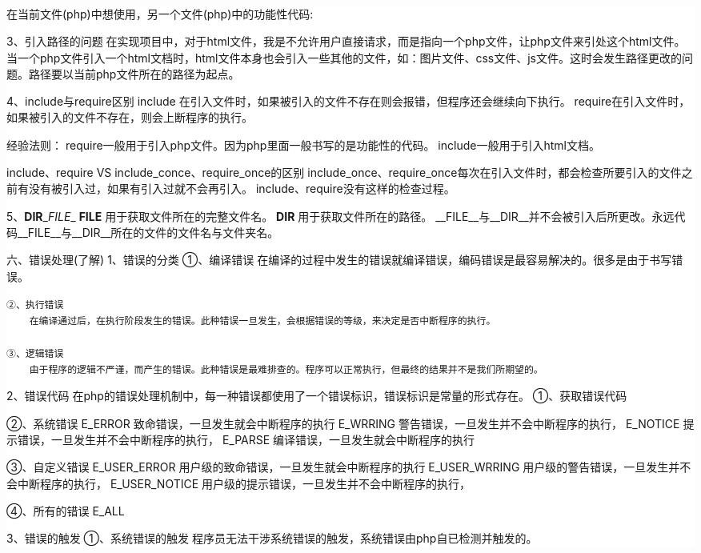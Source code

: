 在当前文件(php)中想使用，另一个文件(php)中的功能性代码:
 

3、引入路径的问题
在实现项目中，对于html文件，我是不允许用户直接请求，而是指向一个php文件，让php文件来引处这个html文件。
当一个php文件引入一个html文档时，html文件本身也会引入一些其他的文件，如：图片文件、css文件、js文件。这时会发生路径更改的问题。路径要以当前php文件所在的路径为起点。
 
 

4、include与require区别
include	在引入文件时，如果被引入的文件不存在则会报错，但程序还会继续向下执行。
require在引入文件时，如果被引入的文件不存在，则会上断程序的执行。

经验法则：
	require一般用于引入php文件。因为php里面一般书写的是功能性的代码。
	include一般用于引入html文档。

include、require  VS  include_conce、require_once的区别
include_once、require_once每次在引入文件时，都会检查所要引入的文件之前有没有被引入过，如果有引入过就不会再引入。
include、require没有这样的检查过程。

5、__DIR__\__FILE__
__FILE__		用于获取文件所在的完整文件名。
__DIR__			用于获取文件所在的路径。
__FILE__与__DIR__并不会被引入后所更改。永远代码__FILE__与__DIR__所在的文件的文件名与文件夹名。


六、错误处理(了解)
1、错误的分类
	①、编译错误
		在编译的过程中发生的错误就编译错误，编码错误是最容易解决的。很多是由于书写错误。
		
	②、执行错误
		在编译通过后，在执行阶段发生的错误。此种错误一旦发生，会根据错误的等级，来决定是否中断程序的执行。
		
	③、逻辑错误
		由于程序的逻辑不严谨，而产生的错误。此种错误是最难排查的。程序可以正常执行，但最终的结果并不是我们所期望的。

2、错误代码
	在php的错误处理机制中，每一种错误都使用了一个错误标识，错误标识是常量的形式存在。
	①、获取错误代码
 
②、系统错误
E_ERROR			致命错误，一旦发生就会中断程序的执行
E_WRRING			警告错误，一旦发生并不会中断程序的执行，
E_NOTICE			提示错误，一旦发生并不会中断程序的执行，
E_PARSE				编译错误，一旦发生就会中断程序的执行

③、自定义错误
E_USER_ERROR		用户级的致命错误，一旦发生就会中断程序的执行
E_USER_WRRING		用户级的警告错误，一旦发生并不会中断程序的执行，
E_USER_NOTICE		用户级的提示错误，一旦发生并不会中断程序的执行，

④、所有的错误
E_ALL

3、错误的触发
①、系统错误的触发
	程序员无法干涉系统错误的触发，系统错误由php自已检测并触发的。
 